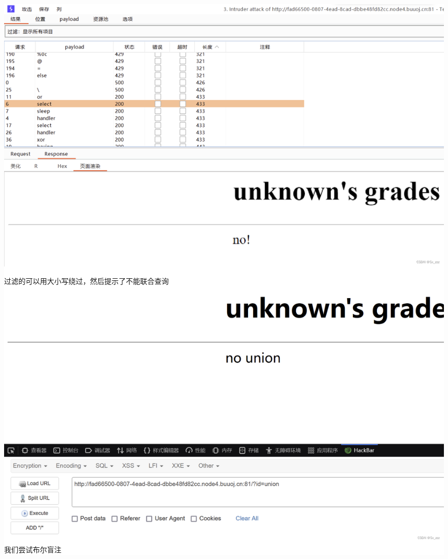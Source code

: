  ![在这里插入图片描述](assets/f2b5bc0ecd50444199557580dd4089bf.png)

过滤的可以用大小写绕过，然后提示了不能联合查询
 ![在这里插入图片描述](assets/909c7e74193640cdbe103c7addea8961.png)我们尝试布尔盲注
